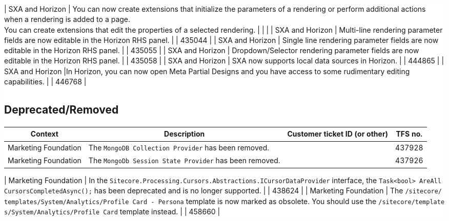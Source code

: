 | SXA and Horizon          | ​​​You can now create extensions that initialize the parameters of a rendering or perform additional actions when a rendering is added to a page. <br />You can create extensions that edit the properties of a selected rendering. |                               |         |
| SXA and Horizon          | ​​​Multi-line rendering parameter fields are now editable in the Horizon RHS panel.                                                                                                                                                 |                               | 435044  |
| SXA and Horizon          | Single line rendering parameter fields are now editable in the Horizon RHS panel.                                                                                                                                                   |                               | 435055  |
| SXA and Horizon          | ​​​Dropdown/Selector rendering parameter fields are now editable in the Horizon RHS panel.                                                                                                                                          |                               | 435058  |
| SXA and Horizon          | SXA now supports local data sources in Horizon.                                                                                                                                                                                     |                               | 444865  |
| SXA and Horizon          | ​​​In Horizon​, you can now open Meta Partial Designs and you have access to some rudimentary editing capabilities.                                                                                                                 |                               | 446768  |

## Deprecated/Removed

| Context              | Description                                               | Customer ticket ID (or other) | TFS no. |
| -------------------- | --------------------------------------------------------- | ----------------------------- | ------- |
| Marketing Foundation | The `MongoDB Collection Provider` has been removed.       |                               | 437928  |
| Marketing Foundation | The `​​​MongoDb Session State Provider` has been removed. |                               | 437926  |

| Marketing Foundation | In the `Sitecore.Processing.Cursors.Abstractions.ICursorDataProvider` interface, the `Task<bool> AreAllCursorsCompletedAsync();` has been deprecated and is no longer supported. | | 438624 |
| Marketing Foundation | ​The `/sitecore/templates/System/Analytics/Profile Card - Persona` template is now marked as obsolete. You should use the `/sitecore/templates/System/Analytics/Profile Card` template instead.​​​ | | 458660 |